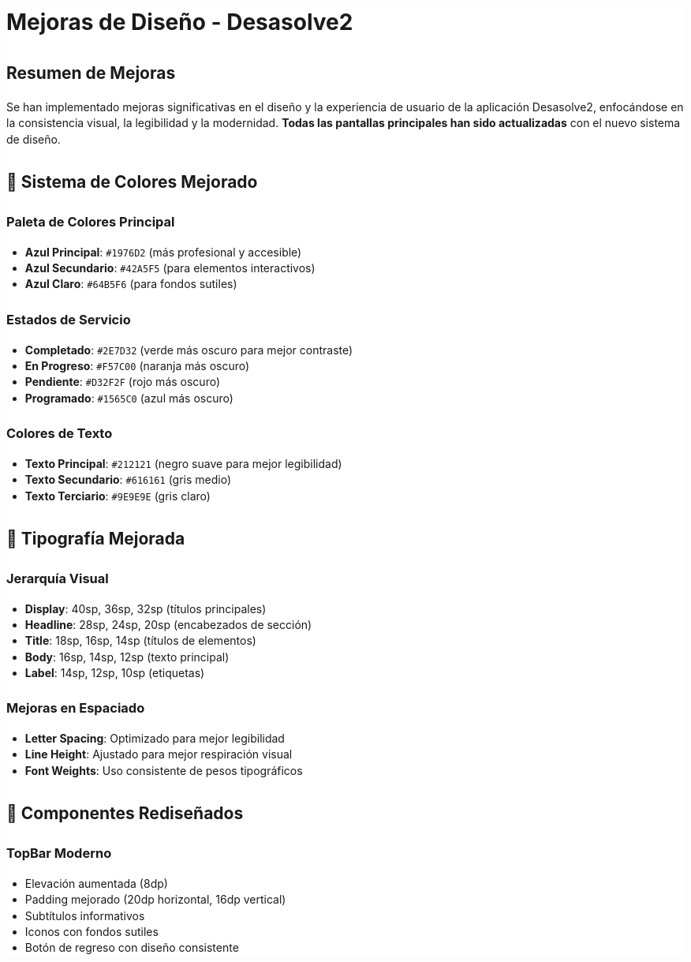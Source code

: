 # Mejoras de Diseño - Desasolve2

## Resumen de Mejoras

Se han implementado mejoras significativas en el diseño y la experiencia de usuario de la aplicación Desasolve2, enfocándose en la consistencia visual, la legibilidad y la modernidad. **Todas las pantallas principales han sido actualizadas** con el nuevo sistema de diseño.

## 🎨 Sistema de Colores Mejorado

### Paleta de Colores Principal
- **Azul Principal**: `#1976D2` (más profesional y accesible)
- **Azul Secundario**: `#42A5F5` (para elementos interactivos)
- **Azul Claro**: `#64B5F6` (para fondos sutiles)

### Estados de Servicio
- **Completado**: `#2E7D32` (verde más oscuro para mejor contraste)
- **En Progreso**: `#F57C00` (naranja más oscuro)
- **Pendiente**: `#D32F2F` (rojo más oscuro)
- **Programado**: `#1565C0` (azul más oscuro)

### Colores de Texto
- **Texto Principal**: `#212121` (negro suave para mejor legibilidad)
- **Texto Secundario**: `#616161` (gris medio)
- **Texto Terciario**: `#9E9E9E` (gris claro)

## 📝 Tipografía Mejorada

### Jerarquía Visual
- **Display**: 40sp, 36sp, 32sp (títulos principales)
- **Headline**: 28sp, 24sp, 20sp (encabezados de sección)
- **Title**: 18sp, 16sp, 14sp (títulos de elementos)
- **Body**: 16sp, 14sp, 12sp (texto principal)
- **Label**: 14sp, 12sp, 10sp (etiquetas)

### Mejoras en Espaciado
- **Letter Spacing**: Optimizado para mejor legibilidad
- **Line Height**: Ajustado para mejor respiración visual
- **Font Weights**: Uso consistente de pesos tipográficos

## 🎯 Componentes Rediseñados

### TopBar Moderno
- Elevación aumentada (8dp)
- Padding mejorado (20dp horizontal, 16dp vertical)
- Subtítulos informativos
- Iconos con fondos sutiles
- Botón de regreso con diseño consistente
